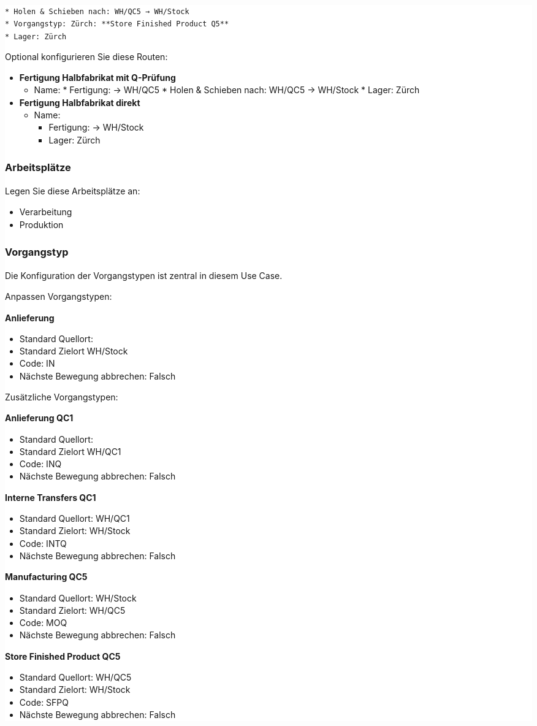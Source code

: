     * Holen & Schieben nach: WH/QC5 → WH/Stock
    * Vorgangstyp: Zürch: **Store Finished Product Q5**
    * Lager: Zürch

Optional konfigurieren Sie diese Routen:

* **Fertigung Halbfabrikat mit Q-Prüfung**
	* Name:
		  * Fertigung: -> WH/QC5
		  * Holen & Schieben nach: WH/QC5 -> WH/Stock
		  * Lager: Zürch
* **Fertigung Halbfabrikat direkt**
	* Name:
	  * Fertigung: -> WH/Stock
	  * Lager: Zürch

### Arbeitsplätze

Legen Sie diese Arbeitsplätze an:
* Verarbeitung
* Produktion

### Vorgangstyp

Die Konfiguration der Vorgangstypen ist zentral in diesem Use Case.

Anpassen Vorgangstypen:

**Anlieferung**
* Standard Quellort:
* Standard Zielort WH/Stock
* Code: IN
* Nächste Bewegung abbrechen: Falsch

Zusätzliche Vorgangstypen:

**Anlieferung QC1**
* Standard Quellort:
* Standard Zielort WH/QC1
* Code: INQ
* Nächste Bewegung abbrechen: Falsch

**Interne Transfers QC1**
* Standard Quellort: WH/QC1
* Standard Zielort: WH/Stock
* Code: INTQ
* Nächste Bewegung abbrechen: Falsch

**Manufacturing QC5**
* Standard Quellort: WH/Stock
* Standard Zielort: WH/QC5
* Code: MOQ
* Nächste Bewegung abbrechen: Falsch

**Store Finished Product QC5**
* Standard Quellort: WH/QC5
* Standard Zielort: WH/Stock
* Code: SFPQ
* Nächste Bewegung abbrechen: Falsch
